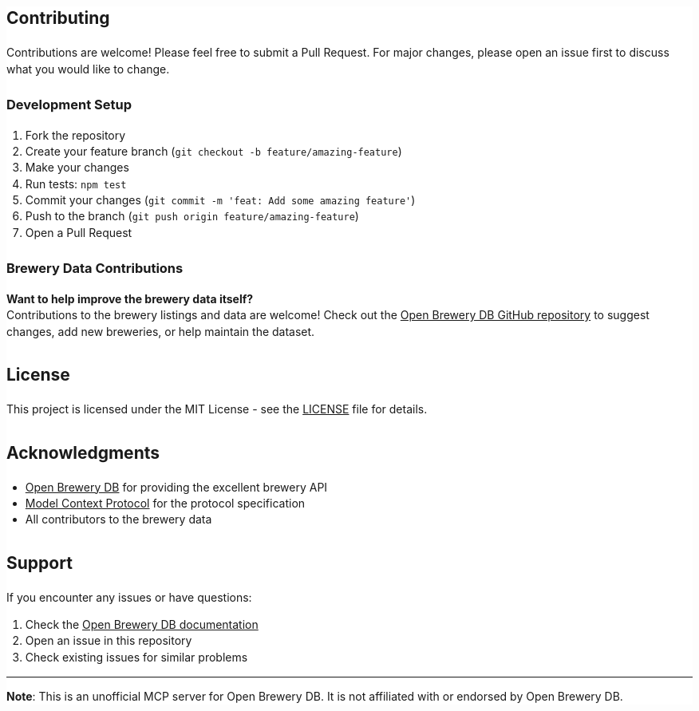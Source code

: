 ## Contributing

Contributions are welcome! Please feel free to submit a Pull Request. For major changes, please open an issue first to discuss what you would like to change.

### Development Setup

1. Fork the repository
2. Create your feature branch (`git checkout -b feature/amazing-feature`)
3. Make your changes
4. Run tests: `npm test`
5. Commit your changes (`git commit -m 'feat: Add some amazing feature'`)
6. Push to the branch (`git push origin feature/amazing-feature`)
7. Open a Pull Request

### Brewery Data Contributions

**Want to help improve the brewery data itself?**  
Contributions to the brewery listings and data are welcome! Check out the [Open Brewery DB GitHub repository](https://github.com/openbrewerydb/openbrewerydb) to suggest changes, add new breweries, or help maintain the dataset.

## License

This project is licensed under the MIT License - see the [LICENSE](LICENSE) file for details.

## Acknowledgments

- [Open Brewery DB](https://www.openbrewerydb.org/) for providing the excellent brewery API
- [Model Context Protocol](https://modelcontextprotocol.io) for the protocol specification
- All contributors to the brewery data

## Support

If you encounter any issues or have questions:

1. Check the [Open Brewery DB documentation](https://www.openbrewerydb.org/documentation)
2. Open an issue in this repository
3. Check existing issues for similar problems

---

**Note**: This is an unofficial MCP server for Open Brewery DB. It is not affiliated with or endorsed by Open Brewery DB.
